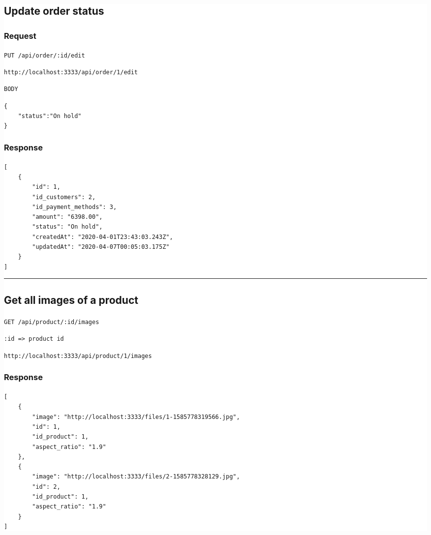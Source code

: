 ## Update order status

### Request

`PUT /api/order/:id/edit`

    http://localhost:3333/api/order/1/edit

`BODY`

    {
        "status":"On hold"
    }

### Response

    [
        {
            "id": 1,
            "id_customers": 2,
            "id_payment_methods": 3,
            "amount": "6398.00",
            "status": "On hold",
            "createdAt": "2020-04-01T23:43:03.243Z",
            "updatedAt": "2020-04-07T00:05:03.175Z"
        }
    ]

---

## Get all images of a product

`GET /api/product/:id/images`

`:id => product id`

    http://localhost:3333/api/product/1/images

### Response

    [
        {
            "image": "http://localhost:3333/files/1-1585778319566.jpg",
            "id": 1,
            "id_product": 1,
            "aspect_ratio": "1.9"
        },
        {
            "image": "http://localhost:3333/files/2-1585778328129.jpg",
            "id": 2,
            "id_product": 1,
            "aspect_ratio": "1.9"
        }
    ]
